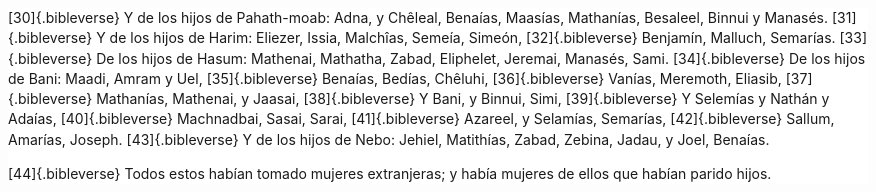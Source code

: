 [30]{.bibleverse} Y de los hijos de Pahath-moab: Adna, y Chêleal, Benaías, Maasías, Mathanías, Besaleel, Binnui y Manasés. 
[31]{.bibleverse} Y de los hijos de Harim: Eliezer, Issia, Malchîas, Semeía, Simeón, 
[32]{.bibleverse} Benjamín, Malluch, Semarías. 
[33]{.bibleverse} De los hijos de Hasum: Mathenai, Mathatha, Zabad, Eliphelet, Jeremai, Manasés, Sami. 
[34]{.bibleverse} De los hijos de Bani: Maadi, Amram y Uel, 
[35]{.bibleverse} Benaías, Bedías, Chêluhi, 
[36]{.bibleverse} Vanías, Meremoth, Eliasib, 
[37]{.bibleverse} Mathanías, Mathenai, y Jaasai, 
[38]{.bibleverse} Y Bani, y Binnui, Simi, 
[39]{.bibleverse} Y Selemías y Nathán y Adaías, 
[40]{.bibleverse} Machnadbai, Sasai, Sarai, 
[41]{.bibleverse} Azareel, y Selamías, Semarías, 
[42]{.bibleverse} Sallum, Amarías, Joseph. 
[43]{.bibleverse} Y de los hijos de Nebo: Jehiel, Matithías, Zabad, Zebina, Jadau, y Joel, Benaías.

 
[44]{.bibleverse} Todos estos habían tomado mujeres extranjeras; y había mujeres de ellos que habían parido hijos. 